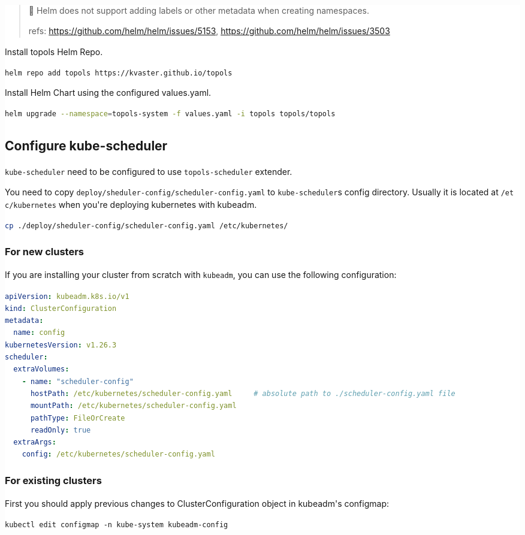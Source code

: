 > :memo: Helm does not support adding labels or other metadata when creating namespaces.
>
> refs: https://github.com/helm/helm/issues/5153, https://github.com/helm/helm/issues/3503

Install topols Helm Repo.

```
helm repo add topols https://kvaster.github.io/topols
```

Install Helm Chart using the configured values.yaml.

```bash
helm upgrade --namespace=topols-system -f values.yaml -i topols topols/topols
```

## Configure kube-scheduler

`kube-scheduler` need to be configured to use `topols-scheduler` extender.

You need to copy `deploy/sheduler-config/scheduler-config.yaml` to `kube-scheduler`s config directory.
Usually it is located at `/etc/kubernetes` when you're deploying kubernetes with kubeadm.

```bash
cp ./deploy/sheduler-config/scheduler-config.yaml /etc/kubernetes/
```

### For new clusters

If you are installing your cluster from scratch with `kubeadm`, you can use the following configuration:

```yaml
apiVersion: kubeadm.k8s.io/v1
kind: ClusterConfiguration
metadata:
  name: config
kubernetesVersion: v1.26.3
scheduler:
  extraVolumes:
    - name: "scheduler-config"
      hostPath: /etc/kubernetes/scheduler-config.yaml     # absolute path to ./scheduler-config.yaml file
      mountPath: /etc/kubernetes/scheduler-config.yaml
      pathType: FileOrCreate
      readOnly: true
  extraArgs:
    config: /etc/kubernetes/scheduler-config.yaml
```

### For existing clusters

First you should apply previous changes to ClusterConfiguration object in kubeadm's configmap:

```console
kubectl edit configmap -n kube-system kubeadm-config
```

